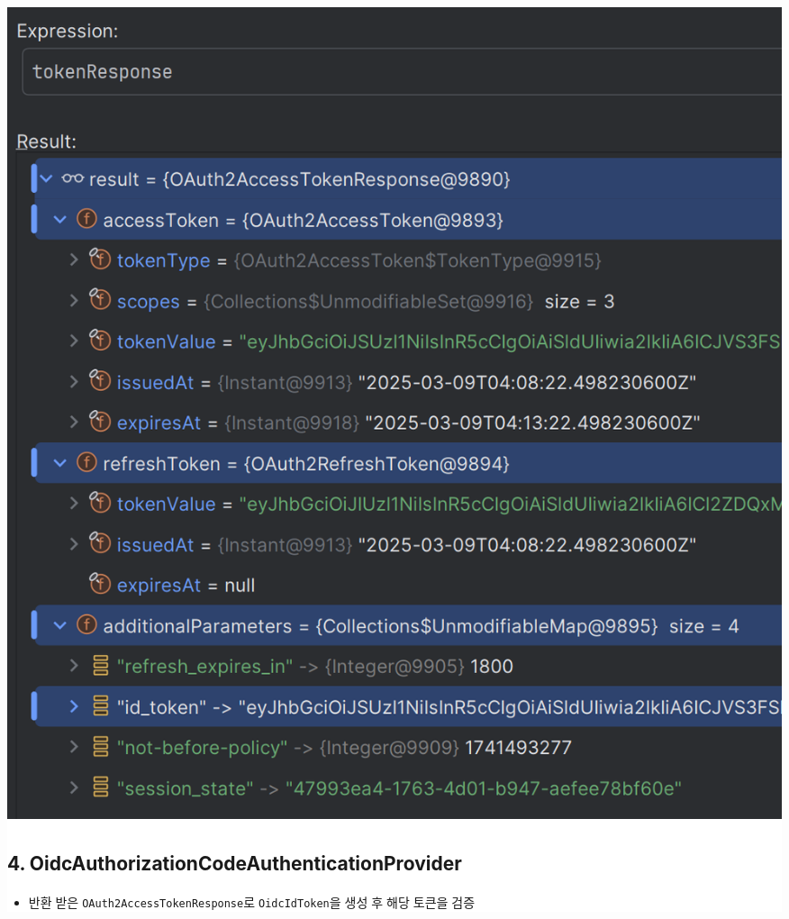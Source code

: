 ![img_64.png](image_1/img_64.png)

## 4. OidcAuthorizationCodeAuthenticationProvider

- 반환 받은 `OAuth2AccessTokenResponse`로 `OidcIdToken`을 생성 후
해당 토큰을 검증
